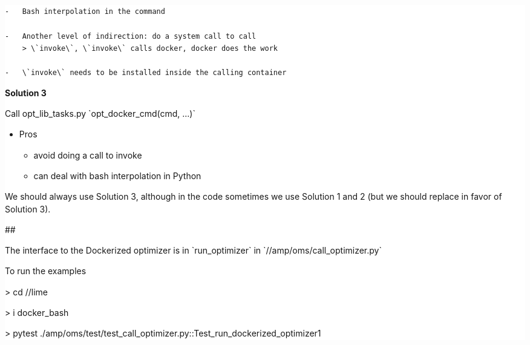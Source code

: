     -   Bash interpolation in the command

    -   Another level of indirection: do a system call to call
        > \`invoke\`, \`invoke\` calls docker, docker does the work

    -   \`invoke\` needs to be installed inside the calling container

**Solution 3**

Call opt\_lib\_tasks.py \`opt\_docker\_cmd(cmd, \...)\`

-   Pros

    -   avoid doing a call to invoke

    -   can deal with bash interpolation in Python

We should always use Solution 3, although in the code sometimes we use
Solution 1 and 2 (but we should replace in favor of Solution 3).

\#\#

The interface to the Dockerized optimizer is in \`run\_optimizer\` in
\`//amp/oms/call\_optimizer.py\`

To run the examples

\> cd //lime

\> i docker\_bash

\> pytest
./amp/oms/test/test\_call\_optimizer.py::Test\_run\_dockerized\_optimizer1
